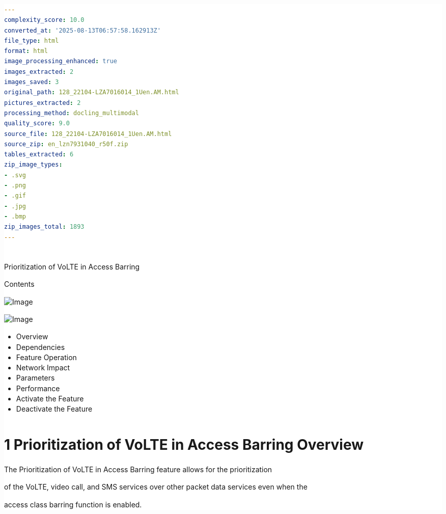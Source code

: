 ```yaml
---
complexity_score: 10.0
converted_at: '2025-08-13T06:57:58.162913Z'
file_type: html
format: html
image_processing_enhanced: true
images_extracted: 2
images_saved: 3
original_path: 128_22104-LZA7016014_1Uen.AM.html
pictures_extracted: 2
processing_method: docling_multimodal
quality_score: 9.0
source_file: 128_22104-LZA7016014_1Uen.AM.html
source_zip: en_lzn7931040_r50f.zip
tables_extracted: 6
zip_image_types:
- .svg
- .png
- .gif
- .jpg
- .bmp
zip_images_total: 1893
---
```


# 

Prioritization of VoLTE in Access Barring

Contents

![Image](../images/128_22104-LZA7016014_1Uen.AM/additional_3_CP.png)

![Image](../images/128_22104-LZA7016014_1Uen.AM/additional_3_CP.png)

- Overview
- Dependencies
- Feature Operation
- Network Impact
- Parameters
- Performance
- Activate the Feature
- Deactivate the Feature

# 1 Prioritization of VoLTE in Access Barring Overview

The Prioritization of VoLTE in Access Barring feature allows for the prioritization

of the VoLTE, video call, and SMS services over other packet data services even when the

access class barring function is enabled.
